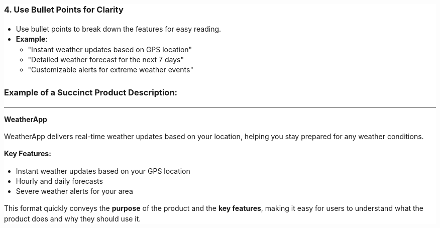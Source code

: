 ### 4. **Use Bullet Points for Clarity**
   - Use bullet points to break down the features for easy reading.
   - **Example**:
     - "Instant weather updates based on GPS location"
     - "Detailed weather forecast for the next 7 days"
     - "Customizable alerts for extreme weather events"

### Example of a Succinct Product Description:
---
**WeatherApp**

WeatherApp delivers real-time weather updates based on your location, helping you stay prepared for any weather conditions. 

**Key Features:**
- Instant weather updates based on your GPS location
- Hourly and daily forecasts
- Severe weather alerts for your area

This format quickly conveys the **purpose** of the product and the **key features**, making it easy for users to understand what the product does and why they should use it.
